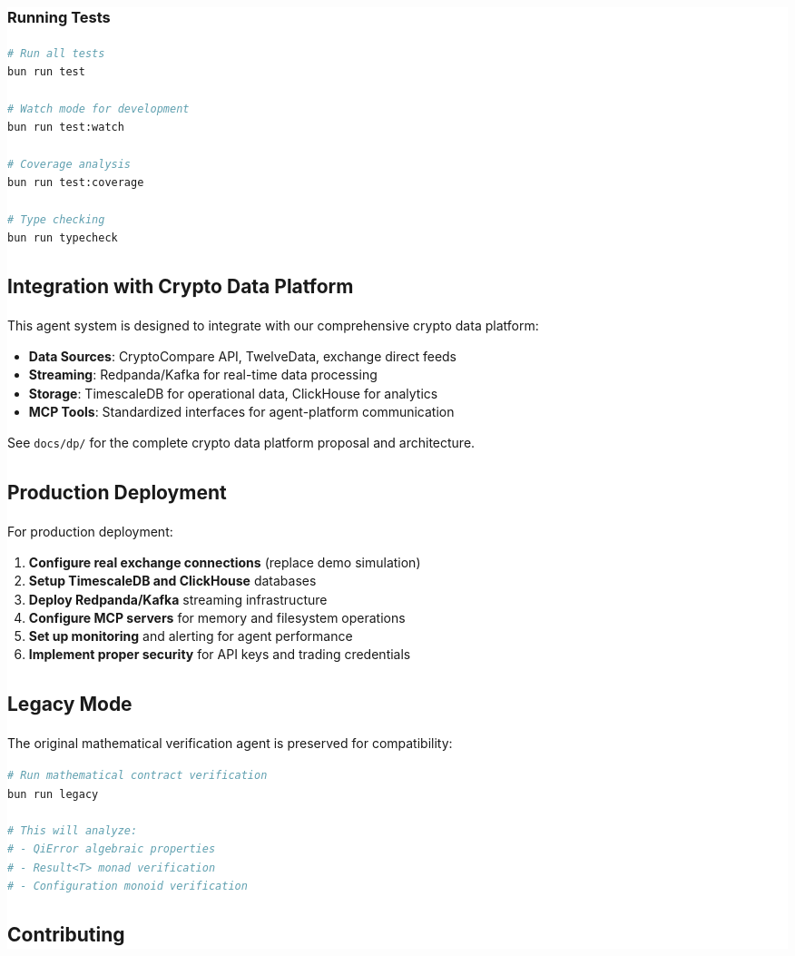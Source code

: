 ### Running Tests

```bash
# Run all tests
bun run test

# Watch mode for development
bun run test:watch

# Coverage analysis
bun run test:coverage

# Type checking
bun run typecheck
```

## Integration with Crypto Data Platform

This agent system is designed to integrate with our comprehensive crypto data platform:

- **Data Sources**: CryptoCompare API, TwelveData, exchange direct feeds
- **Streaming**: Redpanda/Kafka for real-time data processing
- **Storage**: TimescaleDB for operational data, ClickHouse for analytics
- **MCP Tools**: Standardized interfaces for agent-platform communication

See `docs/dp/` for the complete crypto data platform proposal and architecture.

## Production Deployment

For production deployment:

1. **Configure real exchange connections** (replace demo simulation)
2. **Setup TimescaleDB and ClickHouse** databases
3. **Deploy Redpanda/Kafka** streaming infrastructure
4. **Configure MCP servers** for memory and filesystem operations
5. **Set up monitoring** and alerting for agent performance
6. **Implement proper security** for API keys and trading credentials

## Legacy Mode

The original mathematical verification agent is preserved for compatibility:

```bash
# Run mathematical contract verification
bun run legacy

# This will analyze:
# - QiError algebraic properties
# - Result<T> monad verification  
# - Configuration monoid verification
```

## Contributing
